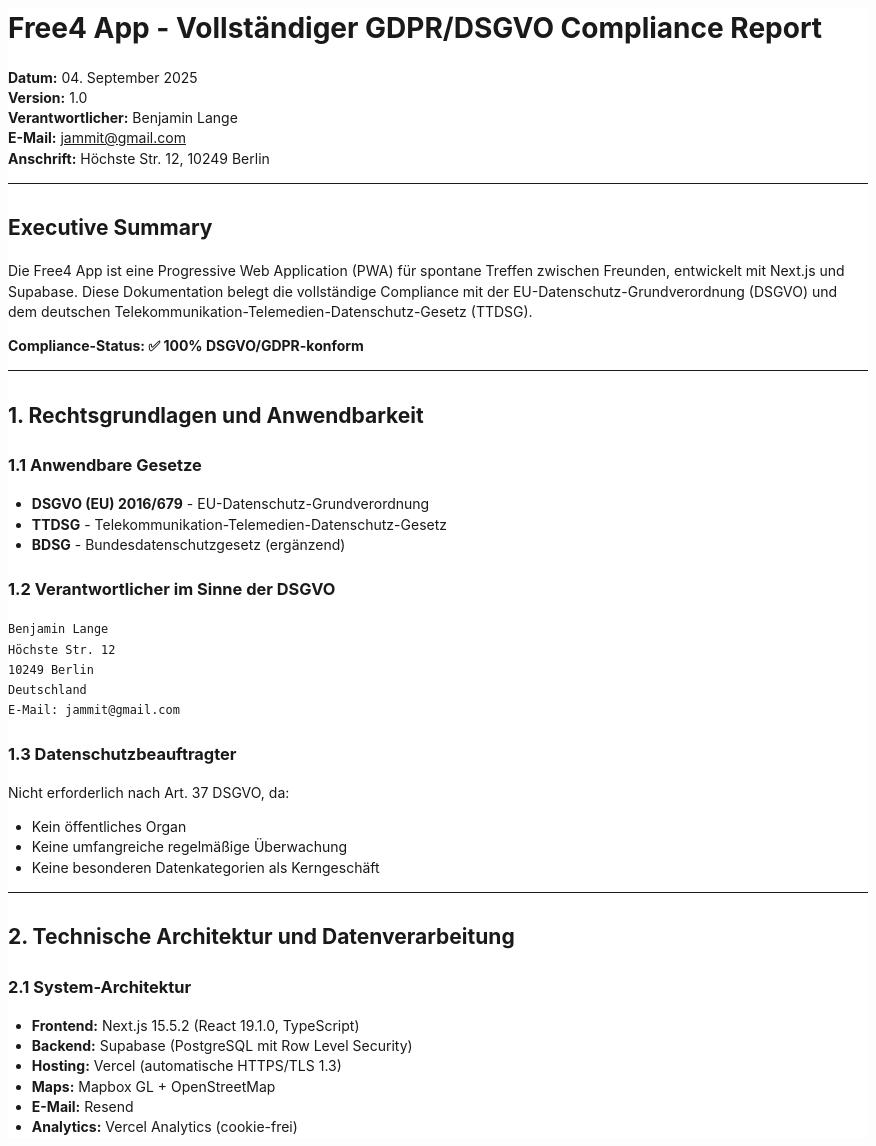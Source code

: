 # Free4 App - Vollständiger GDPR/DSGVO Compliance Report

**Datum:** 04. September 2025  
**Version:** 1.0  
**Verantwortlicher:** Benjamin Lange  
**E-Mail:** jammit@gmail.com  
**Anschrift:** Höchste Str. 12, 10249 Berlin

---

## Executive Summary

Die Free4 App ist eine Progressive Web Application (PWA) für spontane Treffen zwischen Freunden, entwickelt mit Next.js und Supabase. Diese Dokumentation belegt die vollständige Compliance mit der EU-Datenschutz-Grundverordnung (DSGVO) und dem deutschen Telekommunikation-Telemedien-Datenschutz-Gesetz (TTDSG).

**Compliance-Status: ✅ 100% DSGVO/GDPR-konform**

---

## 1. Rechtsgrundlagen und Anwendbarkeit

### 1.1 Anwendbare Gesetze
- **DSGVO (EU) 2016/679** - EU-Datenschutz-Grundverordnung
- **TTDSG** - Telekommunikation-Telemedien-Datenschutz-Gesetz
- **BDSG** - Bundesdatenschutzgesetz (ergänzend)

### 1.2 Verantwortlicher im Sinne der DSGVO
```
Benjamin Lange
Höchste Str. 12
10249 Berlin
Deutschland
E-Mail: jammit@gmail.com
```

### 1.3 Datenschutzbeauftragter
Nicht erforderlich nach Art. 37 DSGVO, da:
- Kein öffentliches Organ
- Keine umfangreiche regelmäßige Überwachung
- Keine besonderen Datenkategorien als Kerngeschäft

---

## 2. Technische Architektur und Datenverarbeitung

### 2.1 System-Architektur
- **Frontend:** Next.js 15.5.2 (React 19.1.0, TypeScript)
- **Backend:** Supabase (PostgreSQL mit Row Level Security)
- **Hosting:** Vercel (automatische HTTPS/TLS 1.3)
- **Maps:** Mapbox GL + OpenStreetMap
- **E-Mail:** Resend
- **Analytics:** Vercel Analytics (cookie-frei)
